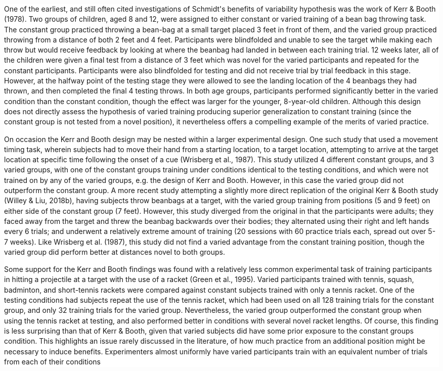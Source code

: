 One of the earliest, and still often cited investigations of Schmidt's benefits of variability hypothesis was the work of Kerr & Booth (1978). Two groups of children, aged 8 and 12, were assigned to either constant or varied training of a bean bag throwing task. The constant group practiced throwing a bean-bag at a small target placed 3 feet in front of them, and the varied group practiced throwing from a distance of both 2 feet and 4 feet. Participants were blindfolded and unable to see the target while making each throw but would receive feedback by looking at where the beanbag had landed in between each training trial. 12 weeks later, all of the children were given a final test from a distance of 3 feet which was novel for the varied participants and repeated for the constant participants. Participants were also blindfolded for testing and did not receive trial by trial feedback in this stage. However, at the halfway point of the testing stage they were allowed to see the landing location of the 4 beanbags they had thrown, and then completed the final 4 testing throws. In both age groups, participants performed significantly better in the varied condition than the constant condition, though the effect was larger for the younger, 8-year-old children. Although this design does not directly assess the hypothesis of varied training producing superior generalization to constant training (since the constant group is not tested from a novel position), it nevertheless offers a compelling example of the merits of varied practice.

On occasion the Kerr and Booth design may be nested within a larger experimental design. One such study that used a movement timing task, wherein subjects had to move their hand from a starting location, to a target location, attempting to arrive at the target location at specific time following the onset of a cue (Wrisberg et al., 1987). This study utilized 4 different constant groups, and 3 varied groups, with one of the constant groups training under conditions identical to the testing conditions, and which were not trained on by any of the varied groups, e.g. the design of Kerr and Booth. However, in this case the varied group did not outperform the constant group. A more recent study attempting a slightly more direct replication of the original Kerr & Booth study (Willey & Liu, 2018b), having subjects throw beanbags at a target, with the varied group training from positions (5 and 9 feet) on either side of the constant group (7 feet). However, this study diverged from the original in that the participants were adults; they faced away from the target and threw the beanbag backwards over their bodies; they alternated using their right and left hands every 6 trials; and underwent a relatively extreme amount of training (20 sessions with 60 practice trials each, spread out over 5-7 weeks). Like Wrisberg et al. (1987), this study did not find a varied advantage from the constant training position, though the varied group did perform better at distances novel to both groups.

Some support for the Kerr and Booth findings was found with a relatively less common experimental task of training participants in hitting a projectile at a target with the use of a racket (Green et al., 1995). Varied participants trained with tennis, squash, badminton, and short-tennis rackets were compared against constant subjects trained with only a tennis racket. One of the testing conditions had subjects repeat the use of the tennis racket, which had been used on all 128 training trials for the constant group, and only 32 training trials for the varied group. Nevertheless, the varied group outperformed the constant group when using the tennis racket at testing, and also performed better in conditions with several novel racket lengths. Of course, this finding is less surprising than that of Kerr & Booth, given that varied subjects did have some prior exposure to the constant groups condition. This highlights an issue rarely discussed in the literature, of how much practice from an additional position might be necessary to induce benefits. Experimenters almost uniformly have varied participants train with an equivalent number of trials from each of their conditions
